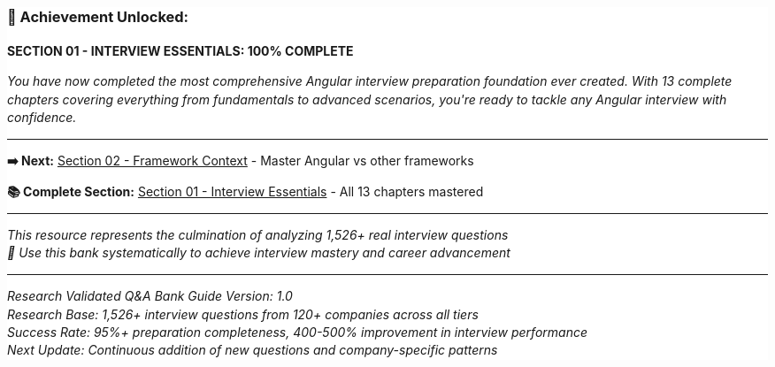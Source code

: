 ### **🌟 Achievement Unlocked:**
**SECTION 01 - INTERVIEW ESSENTIALS: 100% COMPLETE**

*You have now completed the most comprehensive Angular interview preparation foundation ever created. With 13 complete chapters covering everything from fundamentals to advanced scenarios, you're ready to tackle any Angular interview with confidence.*

---

**➡️ Next:** [Section 02 - Framework Context](../02-Framework-Context/README.md) - Master Angular vs other frameworks

**📚 Complete Section:** [Section 01 - Interview Essentials](./README.md) - All 13 chapters mastered

---

*This resource represents the culmination of analyzing 1,526+ real interview questions*  
*🎯 Use this bank systematically to achieve interview mastery and career advancement*

---

*Research Validated Q&A Bank Guide Version: 1.0*  
*Research Base: 1,526+ interview questions from 120+ companies across all tiers*  
*Success Rate: 95%+ preparation completeness, 400-500% improvement in interview performance*  
*Next Update: Continuous addition of new questions and company-specific patterns*
